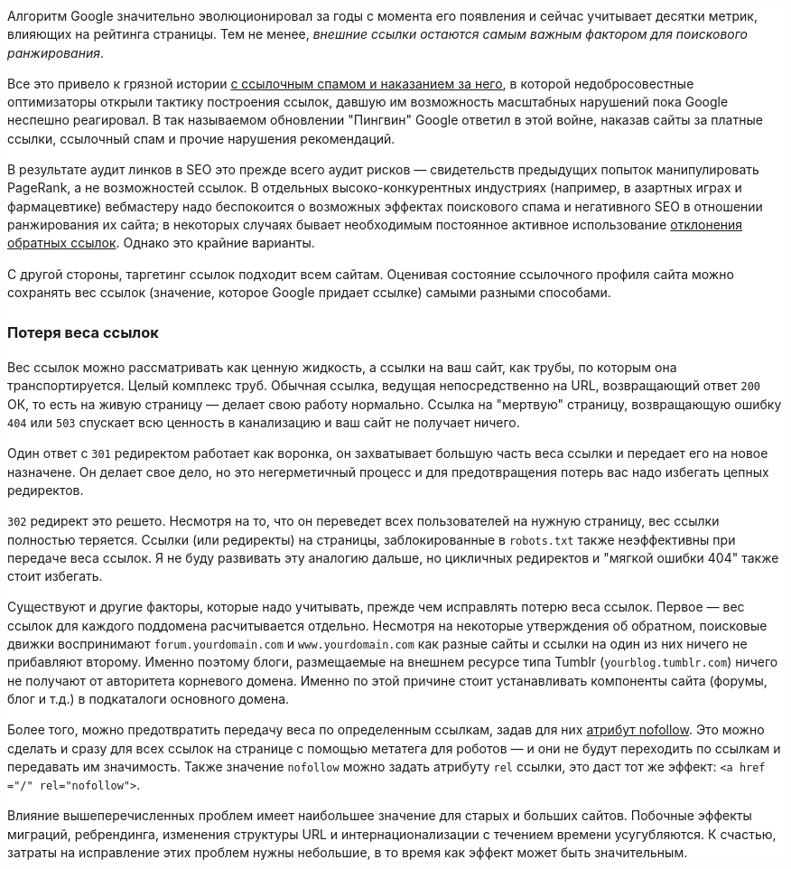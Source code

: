 Алгоритм Google значительно эволюционировал за годы с момента его появления  и сейчас учитывает десятки метрик, влияющих на рейтинга страницы. Тем не менее, *внешние ссылки остаются самым важным фактором для поискового ранжирования*.

Все это привело к грязной истории [с ссылочным спамом и  наказанием за него](https://support.google.com/webmasters/answer/2604824), в которой недобросовестные оптимизаторы открыли тактику построения ссылок, давшую им возможность масштабных нарушений пока Google неспешно реагировал. В так называемом обновлении "Пингвин" Google ответил в этой войне, наказав сайты за платные ссылки, ссылочный спам и прочие нарушения рекомендаций.

В результате аудит линков в SEO это прежде всего аудит рисков — свидетельств предыдущих попыток манипулировать PageRank, а не возможностей ссылок. В отдельных высоко-конкурентных индустриях (например, в азартных играх и фармацевтике) вебмастеру надо беспокоится о возможных эффектах поискового спама и негативного SEO в отношении ранжирования их сайта; в некоторых случаях бывает необходимым постоянное активное использование [отклонения обратных ссылок](https://support.google.com/webmasters/answer/2648487). Однако это крайние варианты.

С другой стороны, таргетинг ссылок подходит всем сайтам. Оценивая состояние ссылочного профиля сайта можно сохранять вес ссылок (значение, которое Google придает ссылке) самыми разными способами.

### Потеря веса ссылок

Вес ссылок можно рассматривать как ценную жидкость, а ссылки на ваш сайт, как трубы, по которым она транспортируется. Целый комплекс труб. Обычная ссылка, ведущая непосредственно на URL, возвращающий ответ `200` ОК, то есть на живую страницу — делает свою работу нормально. Ссылка на "мертвую" страницу, возвращающую ошибку `404` или `503` спускает всю ценность в канализацию и ваш сайт не получает ничего.

Один ответ с `301` редиректом работает как воронка, он захватывает большую часть веса ссылки и передает его на новое назначене. Он делает свое дело, но это негерметичный процесс и для предотвращения потерь вас надо избегать цепных редиректов.

`302` редирект это решето. Несмотря на то, что он переведет всех пользователей  на нужную страницу, вес ссылки полностью теряется. Ссылки (или редиректы) на страницы, заблокированные в `robots.txt` также неэффективны при передаче веса ссылок. Я не буду развивать эту аналогию дальше, но цикличных редиректов и "мягкой ошибки 404" также стоит избегать.

Существуют и другие факторы, которые надо учитывать, прежде чем исправлять потерю веса ссылок. Первое — вес ссылок для каждого поддомена расчитывается отдельно. Несмотря на некоторые утверждения об обратном, поисковые движки воспринимают `forum.yourdomain.com` и `www.yourdomain.com` как разные сайты и ссылки на один из них ничего не прибавляют второму. Именно поэтому блоги, размещаемые на внешнем ресурсе типа Tumblr (`yourblog.tumblr.com`) ничего не получают от авторитета корневого домена. Именно по этой причине стоит устанавливать  компоненты сайта (форумы, блог и т.д.) в подкаталоги основного домена.

Более того, можно предотвратить передачу веса по определенным ссылкам, задав для них [атрибут nofollow](https://support.google.com/webmasters/answer/96569). Это можно сделать и сразу для всех ссылок на странице с помощью метатега для роботов — и они не будут переходить по ссылкам и передавать им значимость. Также значение `nofollow` можно задать атрибуту `rel` ссылки, это даст тот же эффект: `<a href="/" rel="nofollow">`.

Влияние вышеперечисленных проблем имеет наибольшее значение для старых и больших сайтов. Побочные эффекты миграций, ребрендинга, изменения структуры URL и интернационализации с течением времени усугубляются. К счастью, затраты на исправление этих проблем нужны небольшие, в то время как эффект может быть значительным.
